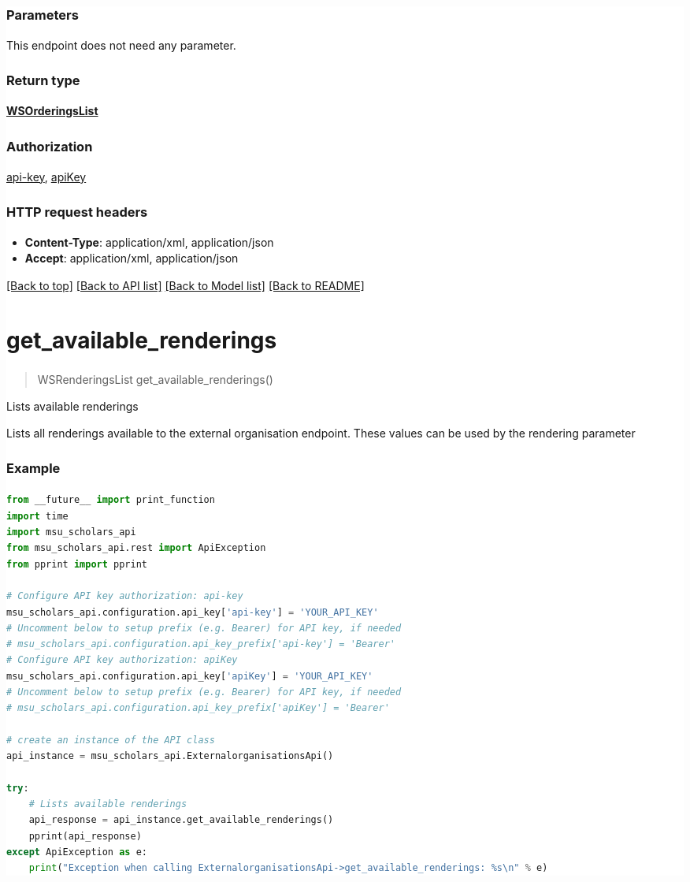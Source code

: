 ### Parameters
This endpoint does not need any parameter.

### Return type

[**WSOrderingsList**](WSOrderingsList.md)

### Authorization

[api-key](../README.md#api-key), [apiKey](../README.md#apiKey)

### HTTP request headers

 - **Content-Type**: application/xml, application/json
 - **Accept**: application/xml, application/json

[[Back to top]](#) [[Back to API list]](../README.md#documentation-for-api-endpoints) [[Back to Model list]](../README.md#documentation-for-models) [[Back to README]](../README.md)

# **get_available_renderings**
> WSRenderingsList get_available_renderings()

Lists available renderings

Lists all renderings available to the external organisation endpoint. These values can be used by the rendering parameter

### Example 
```python
from __future__ import print_function
import time
import msu_scholars_api
from msu_scholars_api.rest import ApiException
from pprint import pprint

# Configure API key authorization: api-key
msu_scholars_api.configuration.api_key['api-key'] = 'YOUR_API_KEY'
# Uncomment below to setup prefix (e.g. Bearer) for API key, if needed
# msu_scholars_api.configuration.api_key_prefix['api-key'] = 'Bearer'
# Configure API key authorization: apiKey
msu_scholars_api.configuration.api_key['apiKey'] = 'YOUR_API_KEY'
# Uncomment below to setup prefix (e.g. Bearer) for API key, if needed
# msu_scholars_api.configuration.api_key_prefix['apiKey'] = 'Bearer'

# create an instance of the API class
api_instance = msu_scholars_api.ExternalorganisationsApi()

try: 
    # Lists available renderings
    api_response = api_instance.get_available_renderings()
    pprint(api_response)
except ApiException as e:
    print("Exception when calling ExternalorganisationsApi->get_available_renderings: %s\n" % e)
```
